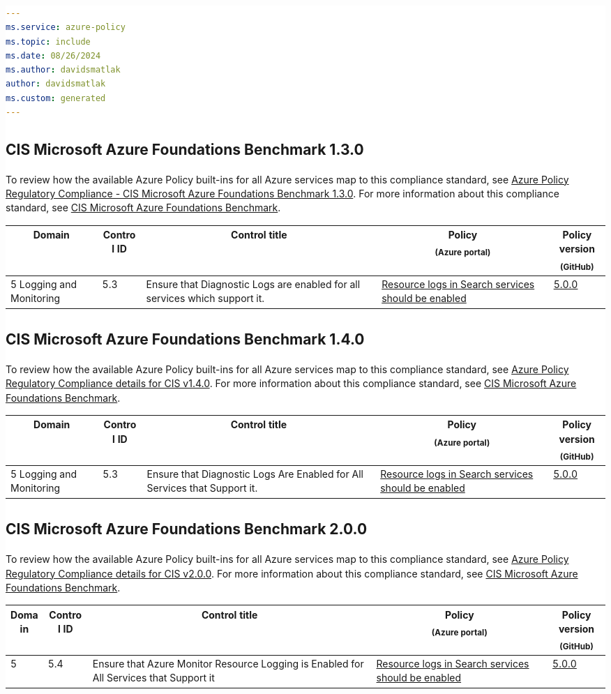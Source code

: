 ```yaml
---
ms.service: azure-policy
ms.topic: include
ms.date: 08/26/2024
ms.author: davidsmatlak
author: davidsmatlak
ms.custom: generated
---
```


## CIS Microsoft Azure Foundations Benchmark 1.3.0

To review how the available Azure Policy built-ins for all Azure services map to this compliance
standard, see
[Azure Policy Regulatory Compliance - CIS Microsoft Azure Foundations Benchmark 1.3.0](/azure/governance/policy/samples/cis-azure-1-3-0).
For more information about this compliance standard, see
[CIS Microsoft Azure Foundations Benchmark](https://www.cisecurity.org/benchmark/azure/).

|Domain |Control ID |Control title |Policy<br /><sub>(Azure portal)</sub> |Policy version<br /><sub>(GitHub)</sub>  |
|---|---|---|---|---|
|5 Logging and Monitoring | 5.3 |Ensure that Diagnostic Logs are enabled for all services which support it. |[Resource logs in Search services should be enabled](https://portal.azure.com/#blade/Microsoft_Azure_Policy/PolicyDetailBlade/definitionId/%2Fproviders%2FMicrosoft.Authorization%2FpolicyDefinitions%2Fb4330a05-a843-4bc8-bf9a-cacce50c67f4) |[5.0.0](https://github.com/Azure/azure-policy/blob/master/built-in-policies/policyDefinitions/Search/AuditDiagnosticLog_Audit.json) |

## CIS Microsoft Azure Foundations Benchmark 1.4.0

To review how the available Azure Policy built-ins for all Azure services map to this compliance
standard, see
[Azure Policy Regulatory Compliance details for CIS v1.4.0](/azure/governance/policy/samples/cis-azure-1-4-0).
For more information about this compliance standard, see
[CIS Microsoft Azure Foundations Benchmark](https://www.cisecurity.org/benchmark/azure/).

|Domain |Control ID |Control title |Policy<br /><sub>(Azure portal)</sub> |Policy version<br /><sub>(GitHub)</sub>  |
|---|---|---|---|---|
|5 Logging and Monitoring | 5.3 |Ensure that Diagnostic Logs Are Enabled for All Services that Support it. |[Resource logs in Search services should be enabled](https://portal.azure.com/#blade/Microsoft_Azure_Policy/PolicyDetailBlade/definitionId/%2Fproviders%2FMicrosoft.Authorization%2FpolicyDefinitions%2Fb4330a05-a843-4bc8-bf9a-cacce50c67f4) |[5.0.0](https://github.com/Azure/azure-policy/blob/master/built-in-policies/policyDefinitions/Search/AuditDiagnosticLog_Audit.json) |

## CIS Microsoft Azure Foundations Benchmark 2.0.0

To review how the available Azure Policy built-ins for all Azure services map to this compliance
standard, see
[Azure Policy Regulatory Compliance details for CIS v2.0.0](/azure/governance/policy/samples/cis-azure-2-0-0).
For more information about this compliance standard, see
[CIS Microsoft Azure Foundations Benchmark](https://www.cisecurity.org/benchmark/azure/).

|Domain |Control ID |Control title |Policy<br /><sub>(Azure portal)</sub> |Policy version<br /><sub>(GitHub)</sub>  |
|---|---|---|---|---|
|5 | 5.4 |Ensure that Azure Monitor Resource Logging is Enabled for All Services that Support it |[Resource logs in Search services should be enabled](https://portal.azure.com/#blade/Microsoft_Azure_Policy/PolicyDetailBlade/definitionId/%2Fproviders%2FMicrosoft.Authorization%2FpolicyDefinitions%2Fb4330a05-a843-4bc8-bf9a-cacce50c67f4) |[5.0.0](https://github.com/Azure/azure-policy/blob/master/built-in-policies/policyDefinitions/Search/AuditDiagnosticLog_Audit.json) |
